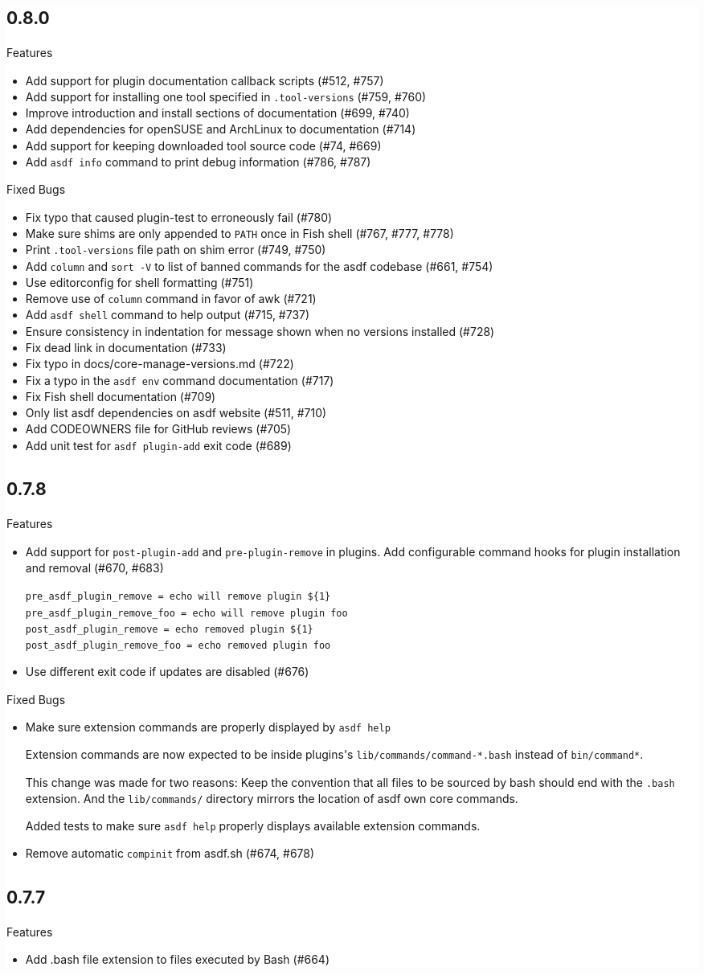 ## 0.8.0

Features

* Add support for plugin documentation callback scripts (#512, #757)
* Add support for installing one tool specified in `.tool-versions` (#759, #760)
* Improve introduction and install sections of documentation (#699, #740)
* Add dependencies for openSUSE and ArchLinux to documentation (#714)
* Add support for keeping downloaded tool source code (#74, #669)
* Add `asdf info` command to print debug information (#786, #787)

Fixed Bugs

* Fix typo that caused plugin-test to erroneously fail (#780)
* Make sure shims are only appended to `PATH` once in Fish shell (#767, #777, #778)
* Print `.tool-versions` file path on shim error (#749, #750)
* Add `column` and `sort -V` to list of banned commands for the asdf codebase (#661, #754)
* Use editorconfig for shell formatting (#751)
* Remove use of `column` command in favor of awk (#721)
* Add `asdf shell` command to help output (#715, #737)
* Ensure consistency in indentation for message shown when no versions installed (#728)
* Fix dead link in documentation (#733)
* Fix typo in docs/core-manage-versions.md (#722)
* Fix a typo in the `asdf env` command documentation (#717)
* Fix Fish shell documentation (#709)
* Only list asdf dependencies on asdf website (#511, #710)
* Add CODEOWNERS file for GitHub reviews (#705)
* Add unit test for `asdf plugin-add` exit code (#689)

## 0.7.8

Features

* Add support for `post-plugin-add` and `pre-plugin-remove` in plugins. Add configurable command hooks for plugin installation and removal (#670, #683)

    ```shell
    pre_asdf_plugin_remove = echo will remove plugin ${1}
    pre_asdf_plugin_remove_foo = echo will remove plugin foo
    post_asdf_plugin_remove = echo removed plugin ${1}
    post_asdf_plugin_remove_foo = echo removed plugin foo
    ```

* Use different exit code if updates are disabled (#676)

Fixed Bugs

* Make sure extension commands are properly displayed by `asdf help`

  Extension commands are now expected to be inside plugins's `lib/commands/command-*.bash` instead of `bin/command*`.

  This change was made for two reasons: Keep the convention that all files to be sourced by bash should end with
  the `.bash` extension. And the `lib/commands/` directory mirrors the location of asdf own core commands.

  Added tests to make sure `asdf help` properly displays available extension commands.

* Remove automatic `compinit` from asdf.sh (#674, #678)

## 0.7.7

Features

* Add .bash file extension to files executed by Bash (#664)
